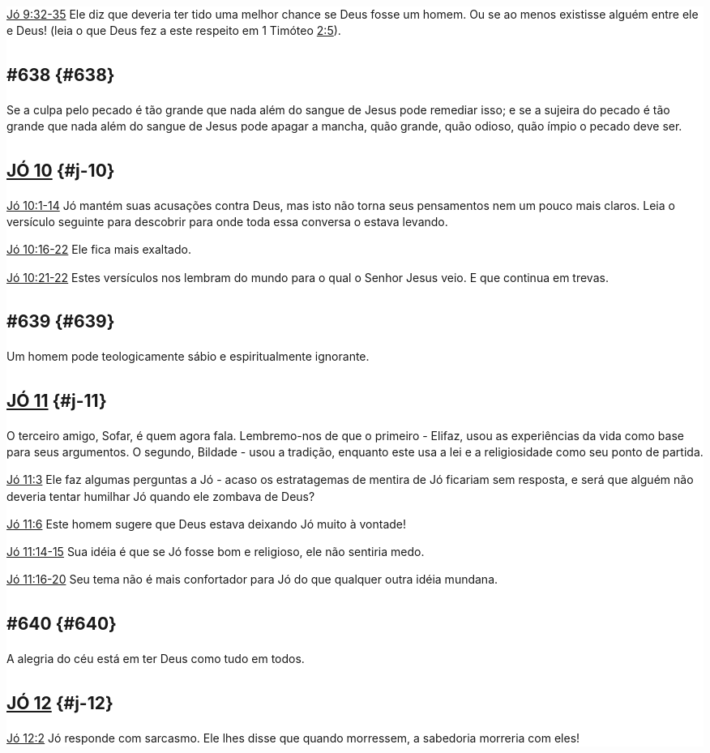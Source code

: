 [Jó 9:32-35](http://bibliaonline.com.br/acf/Jó:9:32-35) Ele diz que deveria ter tido uma melhor chance se Deus fosse um homem. Ou se ao menos existisse alguém entre ele e Deus! (leia o que Deus fez a este respeito em 1 Timóteo [2:5](http://mysword.info/b?r=1Ti_2:5)).

## #638 {#638}

Se a culpa pelo pecado é tão grande que nada além do sangue de Jesus pode remediar isso; e se a sujeira do pecado é tão grande que nada além do sangue de Jesus pode apagar a mancha, quão grande, quão odioso, quão ímpio o pecado deve ser.

## [JÓ 10](http://bibliaonline.com.br/acf/JÓ/10/) {#j-10}

[Jó 10:1-14](http://bibliaonline.com.br/acf/Jó/10/1-14) Jó mantém suas acusações contra Deus, mas isto não torna seus pensamentos nem um pouco mais claros. Leia o versículo seguinte para descobrir para onde toda essa conversa o estava levando.

[Jó 10:16-22](http://bibliaonline.com.br/acf/Jó/10/16-22) Ele fica mais exaltado.

[Jó 10:21-22](http://bibliaonline.com.br/acf/Jó/10/21-22) Estes versículos nos lembram do mundo para o qual o Senhor Jesus veio. E que continua em trevas.

## #639 {#639}

Um homem pode teologicamente sábio e espiritualmente ignorante.

## [JÓ 11](http://bibliaonline.com.br/acf/JÓ/11/) {#j-11}

O terceiro amigo, Sofar, é quem agora fala. Lembremo-nos de que o primeiro - Elifaz, usou as experiências da vida como base para seus argumentos. O segundo, Bildade - usou a tradição, enquanto este usa a lei e a religiosidade como seu ponto de partida.

[Jó 11:3](http://bibliaonline.com.br/acf/Jó/11/3) Ele faz algumas perguntas a Jó - acaso os estratagemas de mentira de Jó ficariam sem resposta, e será que alguém não deveria tentar humilhar Jó quando ele zombava de Deus?

[Jó 11:6](http://bibliaonline.com.br/acf/Jó/11/6) Este homem sugere que Deus estava deixando Jó muito à vontade!

[Jó 11:14-15](http://bibliaonline.com.br/acf/Jó/11/14-15) Sua idéia é que se Jó fosse bom e religioso, ele não sentiria medo.

[Jó 11:16-20](http://bibliaonline.com.br/acf/Jó/11/16-20) Seu tema não é mais confortador para Jó do que qualquer outra idéia mundana.

## #640 {#640}

A alegria do céu está em ter Deus como tudo em todos.

## [JÓ 12](http://bibliaonline.com.br/acf/JÓ/12/) {#j-12}

[Jó 12:2](http://bibliaonline.com.br/acf/Jó/12/2) Jó responde com sarcasmo. Ele lhes disse que quando morressem, a sabedoria morreria com eles!
